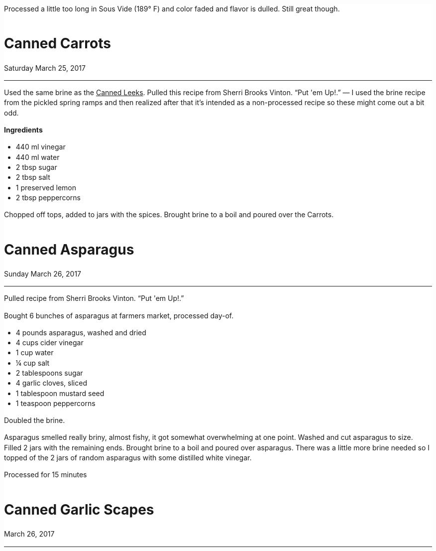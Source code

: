 Processed a little too long in Sous Vide (189° F) and color faded and flavor is dulled. Still great though. 

# Canned Carrots
Saturday March 25, 2017  
* * * 

Used the same brine as the [Canned Leeks](ulysses://x-callback-url/open?id=7stcAAOubTB6WfbV5_flMg). Pulled this recipe from Sherri Brooks Vinton. “Put 'em Up!.” — I used the brine recipe from the pickled spring ramps and then realized after that it’s intended as a non-processed recipe so these might come out a bit odd.

**Ingredients**
* 440 ml vinegar
* 440 ml water
* 2 tbsp sugar
* 2 tbsp salt
* 1 preserved lemon
* 2 tbsp peppercorns 

Chopped off tops, added to jars with the spices. Brought brine to a boil and poured over the Carrots. 

# Canned Asparagus
Sunday March 26, 2017  
* * * 

Pulled recipe from Sherri Brooks Vinton. “Put 'em Up!.”

Bought 6 bunches of asparagus at farmers market, processed day-of.

* 4 pounds asparagus, washed and dried
* 4 cups cider vinegar
* 1 cup water
* ¼ cup salt
* 2 tablespoons sugar
* 4 garlic cloves, sliced
* 1 tablespoon mustard seed
* 1 teaspoon peppercorns

Doubled the brine.

Asparagus smelled really briny, almost fishy, it got somewhat overwhelming at one point. Washed and cut asparagus to size. Filled 2 jars with the remaining ends. Brought brine to a boil and poured over asparagus. There was a little more brine needed so I topped of the 2 jars of random asparagus with some distilled white vinegar.

Processed for 15 minutes

# Canned Garlic Scapes
March 26, 2017
* * * 
